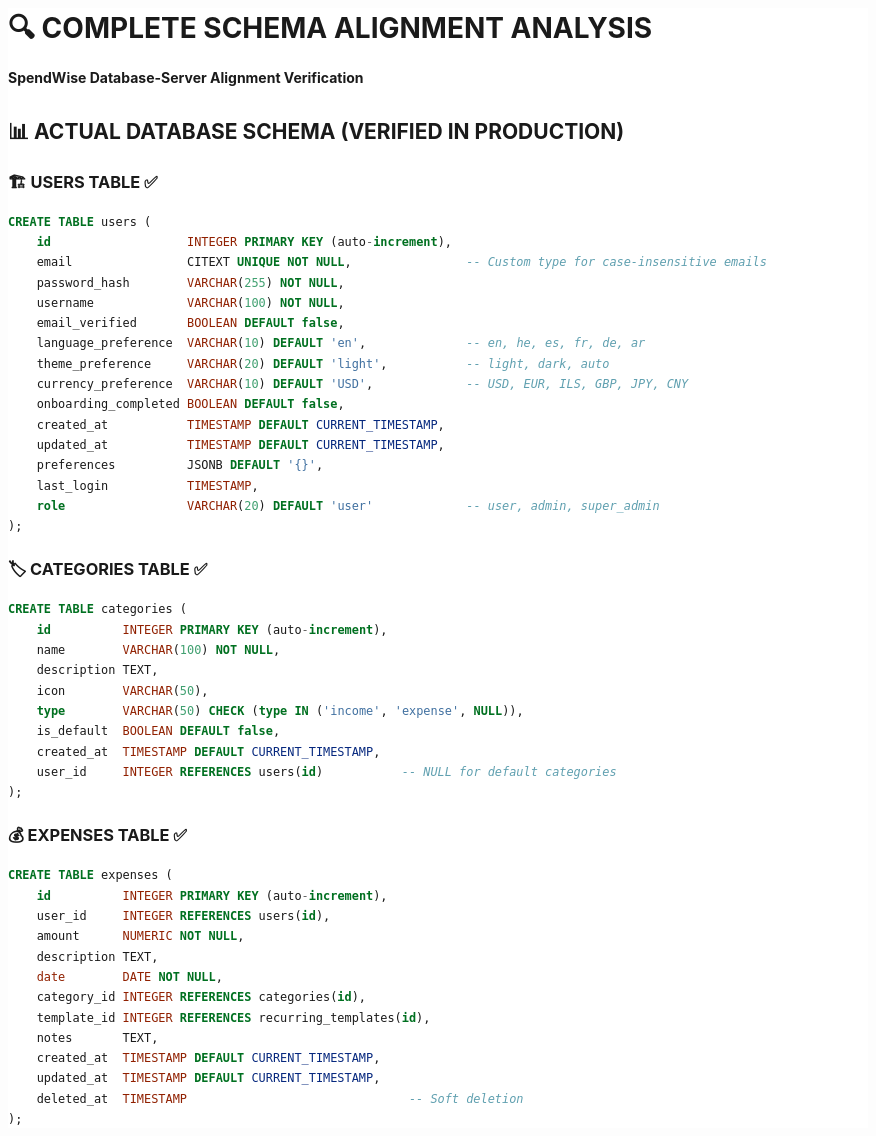 # 🔍 COMPLETE SCHEMA ALIGNMENT ANALYSIS
**SpendWise Database-Server Alignment Verification**

## 📊 **ACTUAL DATABASE SCHEMA** (VERIFIED IN PRODUCTION)

### **🏗️ USERS TABLE** ✅
```sql
CREATE TABLE users (
    id                   INTEGER PRIMARY KEY (auto-increment),
    email                CITEXT UNIQUE NOT NULL,                -- Custom type for case-insensitive emails
    password_hash        VARCHAR(255) NOT NULL,
    username             VARCHAR(100) NOT NULL,
    email_verified       BOOLEAN DEFAULT false,
    language_preference  VARCHAR(10) DEFAULT 'en',              -- en, he, es, fr, de, ar
    theme_preference     VARCHAR(20) DEFAULT 'light',           -- light, dark, auto  
    currency_preference  VARCHAR(10) DEFAULT 'USD',             -- USD, EUR, ILS, GBP, JPY, CNY
    onboarding_completed BOOLEAN DEFAULT false,
    created_at           TIMESTAMP DEFAULT CURRENT_TIMESTAMP,
    updated_at           TIMESTAMP DEFAULT CURRENT_TIMESTAMP,
    preferences          JSONB DEFAULT '{}',
    last_login           TIMESTAMP,
    role                 VARCHAR(20) DEFAULT 'user'             -- user, admin, super_admin
);
```

### **🏷️ CATEGORIES TABLE** ✅
```sql
CREATE TABLE categories (
    id          INTEGER PRIMARY KEY (auto-increment),
    name        VARCHAR(100) NOT NULL,
    description TEXT,
    icon        VARCHAR(50),
    type        VARCHAR(50) CHECK (type IN ('income', 'expense', NULL)),
    is_default  BOOLEAN DEFAULT false,
    created_at  TIMESTAMP DEFAULT CURRENT_TIMESTAMP,
    user_id     INTEGER REFERENCES users(id)           -- NULL for default categories
);
```

### **💰 EXPENSES TABLE** ✅
```sql
CREATE TABLE expenses (
    id          INTEGER PRIMARY KEY (auto-increment),
    user_id     INTEGER REFERENCES users(id),
    amount      NUMERIC NOT NULL,
    description TEXT,
    date        DATE NOT NULL,
    category_id INTEGER REFERENCES categories(id),
    template_id INTEGER REFERENCES recurring_templates(id),
    notes       TEXT,
    created_at  TIMESTAMP DEFAULT CURRENT_TIMESTAMP,
    updated_at  TIMESTAMP DEFAULT CURRENT_TIMESTAMP,
    deleted_at  TIMESTAMP                               -- Soft deletion
);
```
